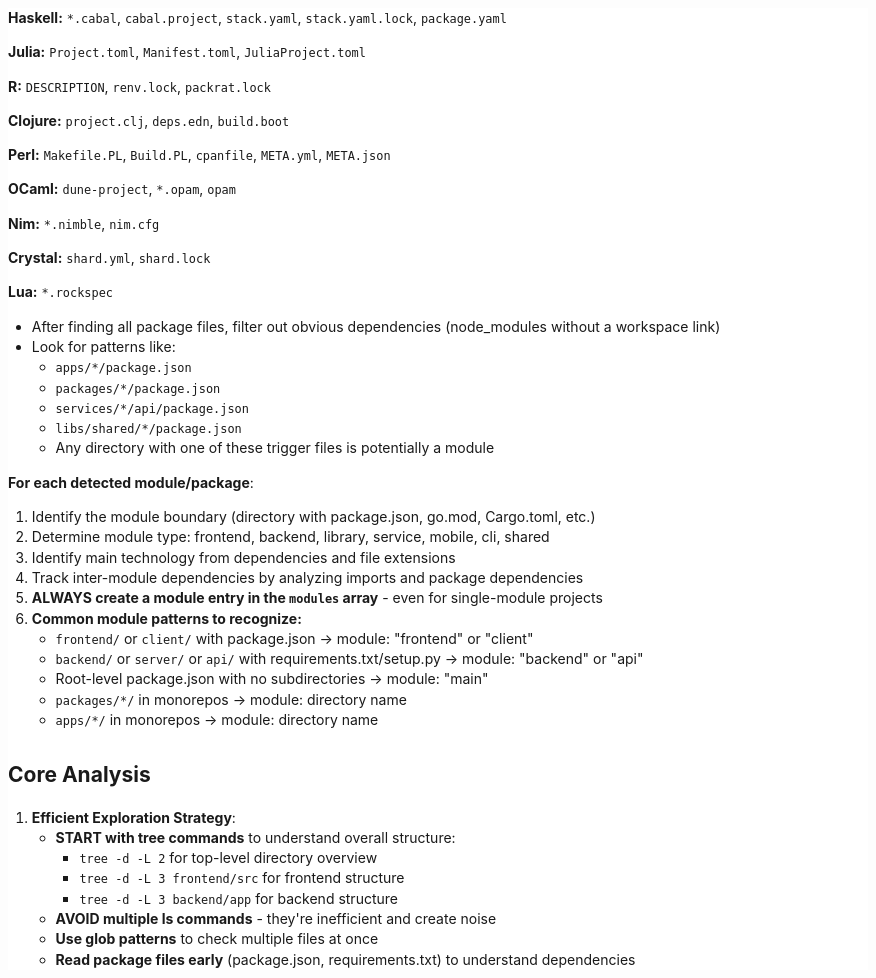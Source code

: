 **Haskell:**
`*.cabal`, `cabal.project`, `stack.yaml`, `stack.yaml.lock`, `package.yaml`

**Julia:**
`Project.toml`, `Manifest.toml`, `JuliaProject.toml`

**R:**
`DESCRIPTION`, `renv.lock`, `packrat.lock`

**Clojure:**
`project.clj`, `deps.edn`, `build.boot`

**Perl:**
`Makefile.PL`, `Build.PL`, `cpanfile`, `META.yml`, `META.json`

**OCaml:**
`dune-project`, `*.opam`, `opam`

**Nim:**
`*.nimble`, `nim.cfg`

**Crystal:**
`shard.yml`, `shard.lock`

**Lua:**
`*.rockspec`

- After finding all package files, filter out obvious dependencies (node_modules without a workspace link)
- Look for patterns like:
  - `apps/*/package.json`
  - `packages/*/package.json`
  - `services/*/api/package.json`
  - `libs/shared/*/package.json`
  - Any directory with one of these trigger files is potentially a module

**For each detected module/package**:
1. Identify the module boundary (directory with package.json, go.mod, Cargo.toml, etc.)
2. Determine module type: frontend, backend, library, service, mobile, cli, shared
3. Identify main technology from dependencies and file extensions
4. Track inter-module dependencies by analyzing imports and package dependencies
5. **ALWAYS create a module entry in the `modules` array** - even for single-module projects
6. **Common module patterns to recognize:**
   - `frontend/` or `client/` with package.json → module: "frontend" or "client"
   - `backend/` or `server/` or `api/` with requirements.txt/setup.py → module: "backend" or "api"
   - Root-level package.json with no subdirectories → module: "main"
   - `packages/*/` in monorepos → module: directory name
   - `apps/*/` in monorepos → module: directory name

## Core Analysis

1.  **Efficient Exploration Strategy**:
    *   **START with tree commands** to understand overall structure:
        - `tree -d -L 2` for top-level directory overview
        - `tree -d -L 3 frontend/src` for frontend structure
        - `tree -d -L 3 backend/app` for backend structure
    *   **AVOID multiple ls commands** - they're inefficient and create noise
    *   **Use glob patterns** to check multiple files at once
    *   **Read package files early** (package.json, requirements.txt) to understand dependencies
